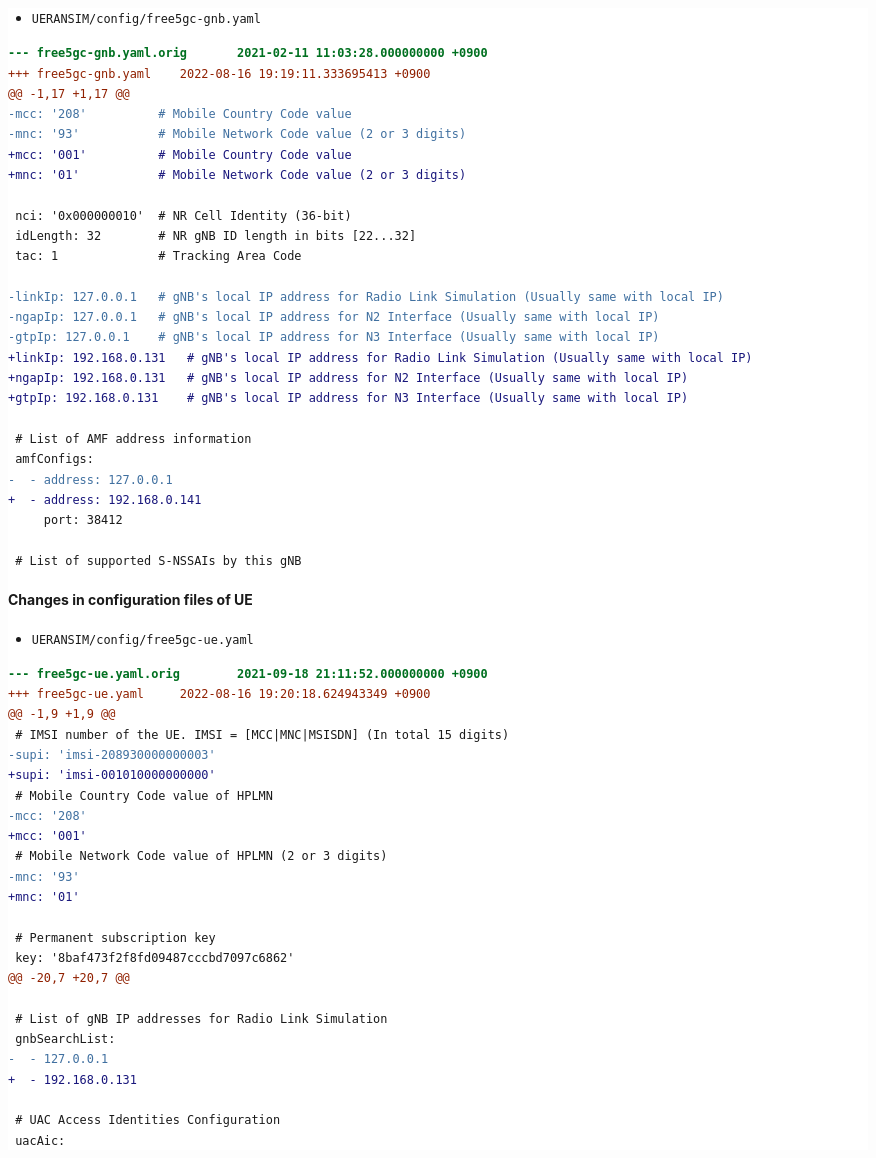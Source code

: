 - `UERANSIM/config/free5gc-gnb.yaml`
```diff
--- free5gc-gnb.yaml.orig       2021-02-11 11:03:28.000000000 +0900
+++ free5gc-gnb.yaml    2022-08-16 19:19:11.333695413 +0900
@@ -1,17 +1,17 @@
-mcc: '208'          # Mobile Country Code value
-mnc: '93'           # Mobile Network Code value (2 or 3 digits)
+mcc: '001'          # Mobile Country Code value
+mnc: '01'           # Mobile Network Code value (2 or 3 digits)
 
 nci: '0x000000010'  # NR Cell Identity (36-bit)
 idLength: 32        # NR gNB ID length in bits [22...32]
 tac: 1              # Tracking Area Code
 
-linkIp: 127.0.0.1   # gNB's local IP address for Radio Link Simulation (Usually same with local IP)
-ngapIp: 127.0.0.1   # gNB's local IP address for N2 Interface (Usually same with local IP)
-gtpIp: 127.0.0.1    # gNB's local IP address for N3 Interface (Usually same with local IP)
+linkIp: 192.168.0.131   # gNB's local IP address for Radio Link Simulation (Usually same with local IP)
+ngapIp: 192.168.0.131   # gNB's local IP address for N2 Interface (Usually same with local IP)
+gtpIp: 192.168.0.131    # gNB's local IP address for N3 Interface (Usually same with local IP)
 
 # List of AMF address information
 amfConfigs:
-  - address: 127.0.0.1
+  - address: 192.168.0.141
     port: 38412
 
 # List of supported S-NSSAIs by this gNB
```

<h4 id="changes_ue">Changes in configuration files of UE</h4>

- `UERANSIM/config/free5gc-ue.yaml`
```diff
--- free5gc-ue.yaml.orig        2021-09-18 21:11:52.000000000 +0900
+++ free5gc-ue.yaml     2022-08-16 19:20:18.624943349 +0900
@@ -1,9 +1,9 @@
 # IMSI number of the UE. IMSI = [MCC|MNC|MSISDN] (In total 15 digits)
-supi: 'imsi-208930000000003'
+supi: 'imsi-001010000000000'
 # Mobile Country Code value of HPLMN
-mcc: '208'
+mcc: '001'
 # Mobile Network Code value of HPLMN (2 or 3 digits)
-mnc: '93'
+mnc: '01'
 
 # Permanent subscription key
 key: '8baf473f2f8fd09487cccbd7097c6862'
@@ -20,7 +20,7 @@
 
 # List of gNB IP addresses for Radio Link Simulation
 gnbSearchList:
-  - 127.0.0.1
+  - 192.168.0.131
 
 # UAC Access Identities Configuration
 uacAic:
```
